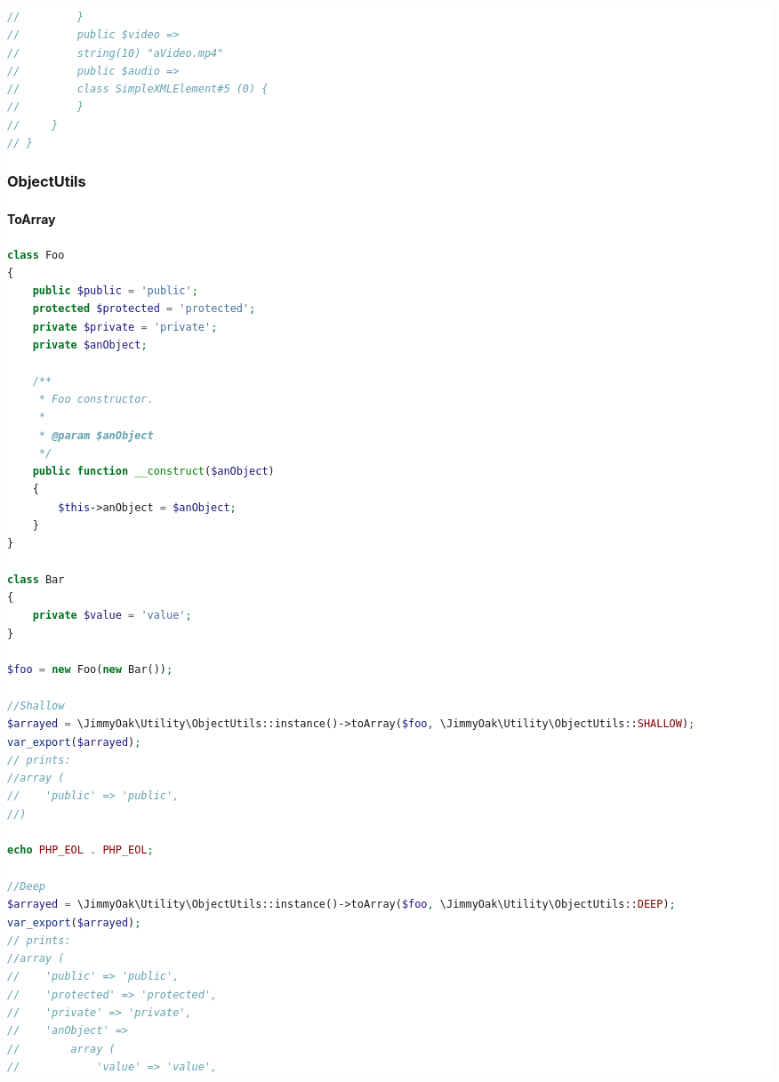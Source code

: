 ```php
//         }
//         public $video =>
//         string(10) "aVideo.mp4"
//         public $audio =>
//         class SimpleXMLElement#5 (0) {
//         }
//     }
// }
```

### ObjectUtils

#### ToArray

```php
class Foo
{
    public $public = 'public';
    protected $protected = 'protected';
    private $private = 'private';
    private $anObject;

    /**
     * Foo constructor.
     *
     * @param $anObject
     */
    public function __construct($anObject)
    {
        $this->anObject = $anObject;
    }
}

class Bar
{
    private $value = 'value';
}

$foo = new Foo(new Bar());

//Shallow
$arrayed = \JimmyOak\Utility\ObjectUtils::instance()->toArray($foo, \JimmyOak\Utility\ObjectUtils::SHALLOW);
var_export($arrayed);
// prints:
//array (
//    'public' => 'public',
//)

echo PHP_EOL . PHP_EOL;

//Deep
$arrayed = \JimmyOak\Utility\ObjectUtils::instance()->toArray($foo, \JimmyOak\Utility\ObjectUtils::DEEP);
var_export($arrayed);
// prints:
//array (
//    'public' => 'public',
//    'protected' => 'protected',
//    'private' => 'private',
//    'anObject' =>
//        array (
//            'value' => 'value',
```